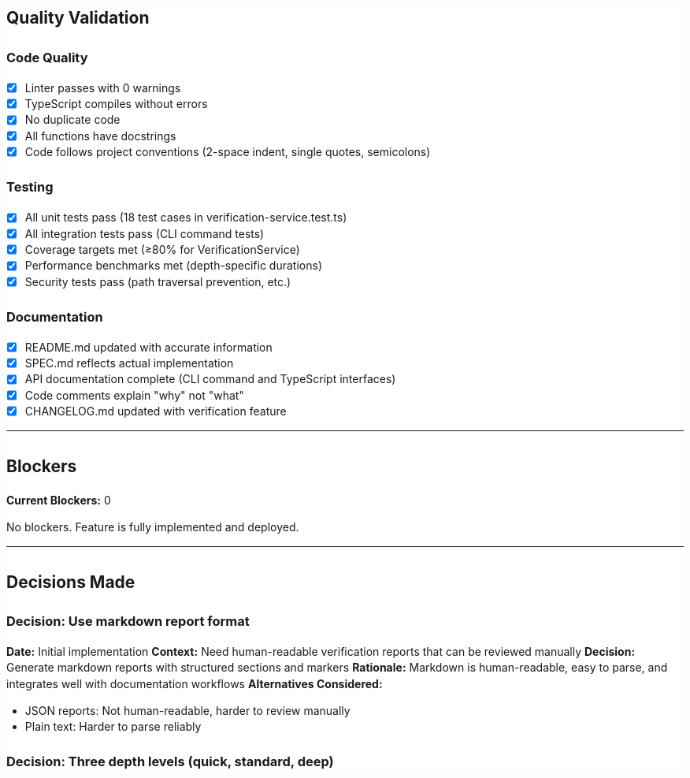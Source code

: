 
## Quality Validation

### Code Quality

- [x] Linter passes with 0 warnings
- [x] TypeScript compiles without errors
- [x] No duplicate code
- [x] All functions have docstrings
- [x] Code follows project conventions (2-space indent, single quotes, semicolons)

### Testing

- [x] All unit tests pass (18 test cases in verification-service.test.ts)
- [x] All integration tests pass (CLI command tests)
- [x] Coverage targets met (≥80% for VerificationService)
- [x] Performance benchmarks met (depth-specific durations)
- [x] Security tests pass (path traversal prevention, etc.)

### Documentation

- [x] README.md updated with accurate information
- [x] SPEC.md reflects actual implementation
- [x] API documentation complete (CLI command and TypeScript interfaces)
- [x] Code comments explain "why" not "what"
- [x] CHANGELOG.md updated with verification feature

---

## Blockers

**Current Blockers:** 0

No blockers. Feature is fully implemented and deployed.

---

## Decisions Made

### Decision: Use markdown report format

**Date:** Initial implementation
**Context:** Need human-readable verification reports that can be reviewed manually
**Decision:** Generate markdown reports with structured sections and markers
**Rationale:** Markdown is human-readable, easy to parse, and integrates well with documentation workflows
**Alternatives Considered:**

- JSON reports: Not human-readable, harder to review manually
- Plain text: Harder to parse reliably

### Decision: Three depth levels (quick, standard, deep)
